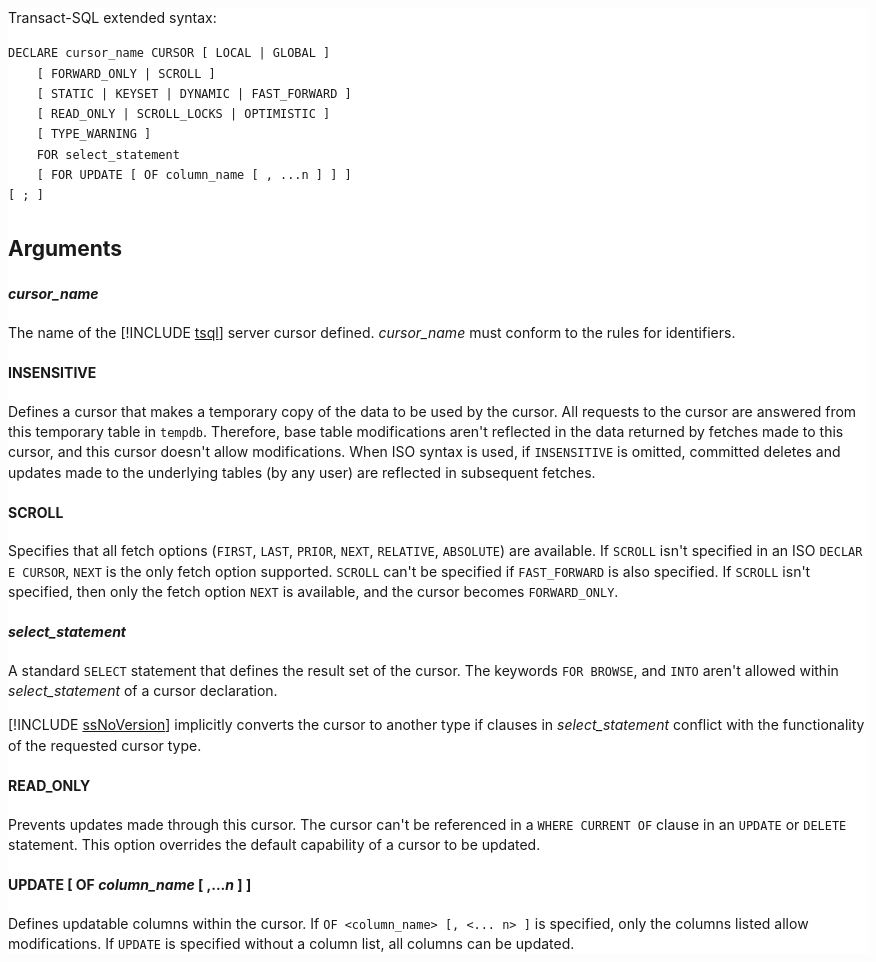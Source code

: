 Transact-SQL extended syntax:

```syntaxsql
DECLARE cursor_name CURSOR [ LOCAL | GLOBAL ]
    [ FORWARD_ONLY | SCROLL ]
    [ STATIC | KEYSET | DYNAMIC | FAST_FORWARD ]
    [ READ_ONLY | SCROLL_LOCKS | OPTIMISTIC ]
    [ TYPE_WARNING ]
    FOR select_statement
    [ FOR UPDATE [ OF column_name [ , ...n ] ] ]
[ ; ]
```

## Arguments

#### *cursor_name*

The name of the [!INCLUDE [tsql](../../includes/tsql-md.md)] server cursor defined. *cursor_name* must conform to the rules for identifiers.

#### INSENSITIVE

Defines a cursor that makes a temporary copy of the data to be used by the cursor. All requests to the cursor are answered from this temporary table in `tempdb`. Therefore, base table modifications aren't reflected in the data returned by fetches made to this cursor, and this cursor doesn't allow modifications. When ISO syntax is used, if `INSENSITIVE` is omitted, committed deletes and updates made to the underlying tables (by any user) are reflected in subsequent fetches.

#### SCROLL

Specifies that all fetch options (`FIRST`, `LAST`, `PRIOR`, `NEXT`, `RELATIVE`, `ABSOLUTE`) are available. If `SCROLL` isn't specified in an ISO `DECLARE CURSOR`, `NEXT` is the only fetch option supported. `SCROLL` can't be specified if `FAST_FORWARD` is also specified. If `SCROLL` isn't specified, then only the fetch option `NEXT` is available, and the cursor becomes `FORWARD_ONLY`.

#### *select_statement*

A standard `SELECT` statement that defines the result set of the cursor. The keywords `FOR BROWSE`, and `INTO` aren't allowed within *select_statement* of a cursor declaration.

[!INCLUDE [ssNoVersion](../../includes/ssnoversion-md.md)] implicitly converts the cursor to another type if clauses in *select_statement* conflict with the functionality of the requested cursor type.

#### READ_ONLY

Prevents updates made through this cursor. The cursor can't be referenced in a `WHERE CURRENT OF` clause in an `UPDATE` or `DELETE` statement. This option overrides the default capability of a cursor to be updated.

#### UPDATE [ OF *column_name* [ ,...*n* ] ]

Defines updatable columns within the cursor. If `OF <column_name> [, <... n> ]` is specified, only the columns listed allow modifications. If `UPDATE` is specified without a column list, all columns can be updated.
